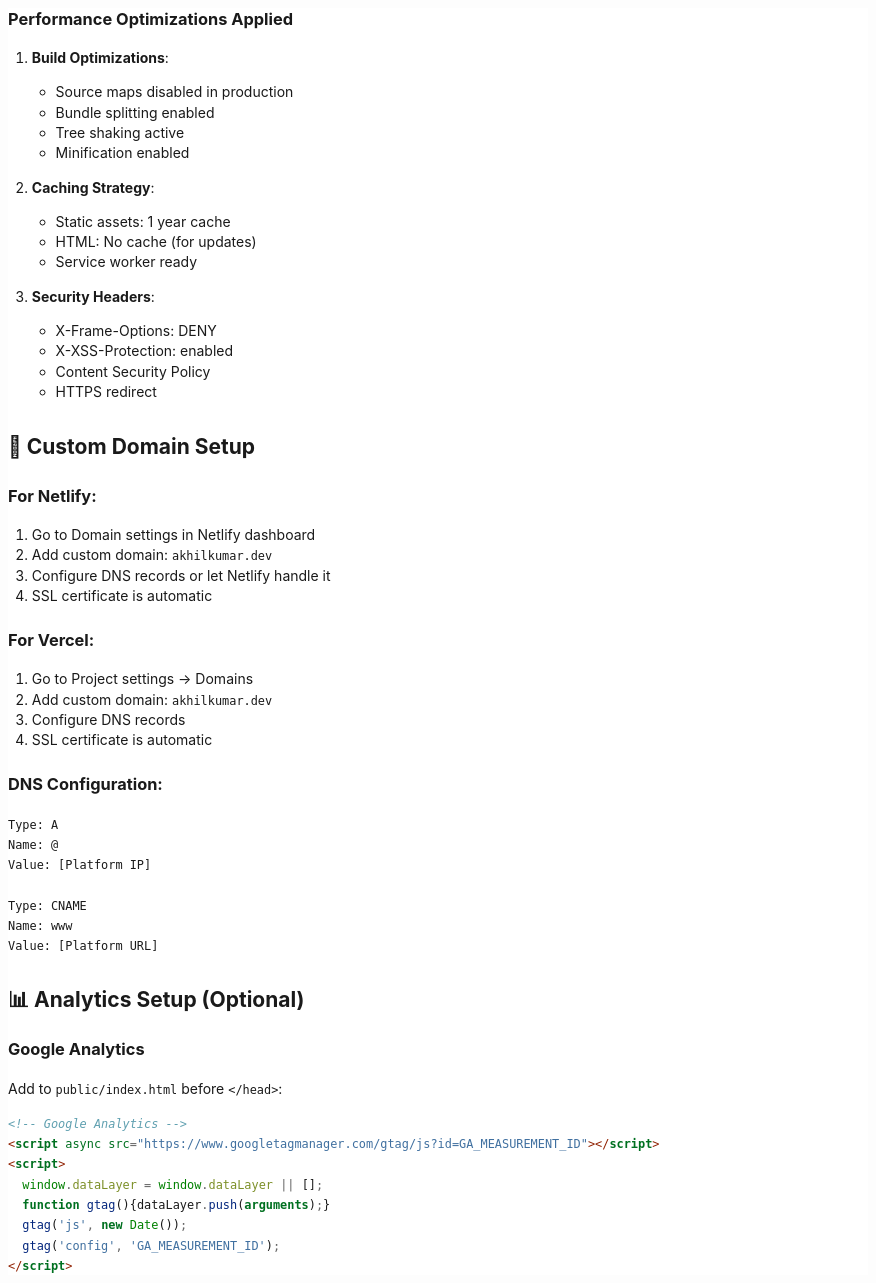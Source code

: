 ### Performance Optimizations Applied

1. **Build Optimizations**:
   - Source maps disabled in production
   - Bundle splitting enabled
   - Tree shaking active
   - Minification enabled

2. **Caching Strategy**:
   - Static assets: 1 year cache
   - HTML: No cache (for updates)
   - Service worker ready

3. **Security Headers**:
   - X-Frame-Options: DENY
   - X-XSS-Protection: enabled
   - Content Security Policy
   - HTTPS redirect

## 🔧 Custom Domain Setup

### For Netlify:
1. Go to Domain settings in Netlify dashboard
2. Add custom domain: `akhilkumar.dev`
3. Configure DNS records or let Netlify handle it
4. SSL certificate is automatic

### For Vercel:
1. Go to Project settings → Domains
2. Add custom domain: `akhilkumar.dev`
3. Configure DNS records
4. SSL certificate is automatic

### DNS Configuration:
```
Type: A
Name: @
Value: [Platform IP]

Type: CNAME
Name: www
Value: [Platform URL]
```

## 📊 Analytics Setup (Optional)

### Google Analytics
Add to `public/index.html` before `</head>`:

```html
<!-- Google Analytics -->
<script async src="https://www.googletagmanager.com/gtag/js?id=GA_MEASUREMENT_ID"></script>
<script>
  window.dataLayer = window.dataLayer || [];
  function gtag(){dataLayer.push(arguments);}
  gtag('js', new Date());
  gtag('config', 'GA_MEASUREMENT_ID');
</script>
```
